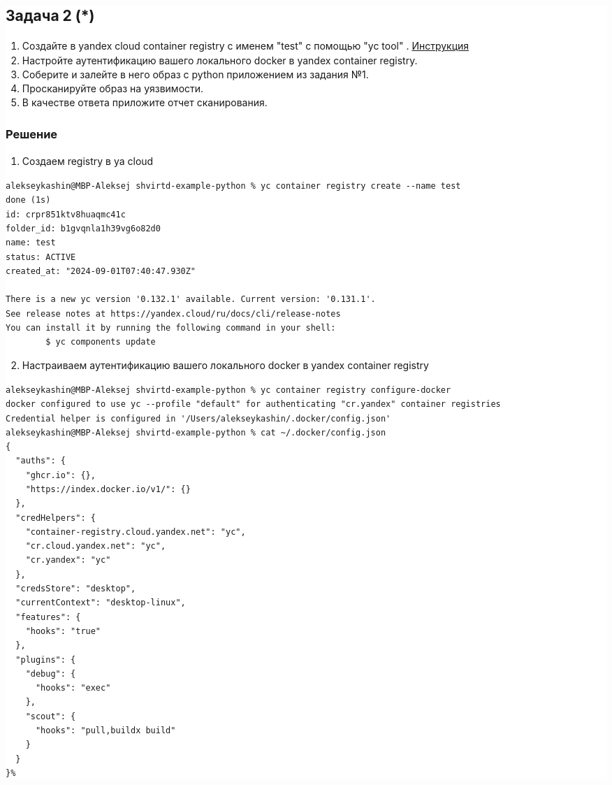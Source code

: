 ## Задача 2 (*)
1. Создайте в yandex cloud container registry с именем "test" с помощью "yc tool" . [Инструкция](https://cloud.yandex.ru/ru/docs/container-registry/quickstart/?from=int-console-help)
2. Настройте аутентификацию вашего локального docker в yandex container registry.
3. Соберите и залейте в него образ с python приложением из задания №1.
4. Просканируйте образ на уязвимости.
5. В качестве ответа приложите отчет сканирования.

### Решение 

1. Cоздаем registry в ya cloud 
```
alekseykashin@MBP-Aleksej shvirtd-example-python % yc container registry create --name test             
done (1s)
id: crpr851ktv8huaqmc41c
folder_id: b1gvqnla1h39vg6o82d0
name: test
status: ACTIVE
created_at: "2024-09-01T07:40:47.930Z"

There is a new yc version '0.132.1' available. Current version: '0.131.1'.
See release notes at https://yandex.cloud/ru/docs/cli/release-notes
You can install it by running the following command in your shell:
        $ yc components update
```

2. Настраиваем аутентификацию вашего локального docker в yandex container registry
```
alekseykashin@MBP-Aleksej shvirtd-example-python % yc container registry configure-docker
docker configured to use yc --profile "default" for authenticating "cr.yandex" container registries
Credential helper is configured in '/Users/alekseykashin/.docker/config.json'
alekseykashin@MBP-Aleksej shvirtd-example-python % cat ~/.docker/config.json 
{
  "auths": {
    "ghcr.io": {},
    "https://index.docker.io/v1/": {}
  },
  "credHelpers": {
    "container-registry.cloud.yandex.net": "yc",
    "cr.cloud.yandex.net": "yc",
    "cr.yandex": "yc"
  },
  "credsStore": "desktop",
  "currentContext": "desktop-linux",
  "features": {
    "hooks": "true"
  },
  "plugins": {
    "debug": {
      "hooks": "exec"
    },
    "scout": {
      "hooks": "pull,buildx build"
    }
  }
}% 
```

